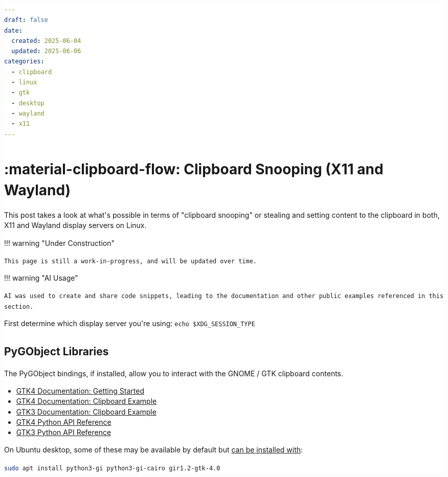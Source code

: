 ```yaml
---
draft: false
date:
  created: 2025-06-04
  updated: 2025-06-06
categories:
  - clipboard
  - linux
  - gtk
  - desktop
  - wayland
  - x11
---
```



# :material-clipboard-flow: Clipboard Snooping (X11 and Wayland)

This post takes a look at what's possible in terms of "clipboard snooping" or stealing and setting content to the clipboard in both, X11 and Wayland display servers on Linux.



!!! warning "Under Construction"

    This page is still a work-in-progress, and will be updated over time.

!!! warning "AI Usage"

    AI was used to create and share code snippets, leading to the documentation and other public examples referenced in this section.

First determine which display server you're using: `echo $XDG_SESSION_TYPE`


## PyGObject Libraries

The PyGObject bindings, if installed, allow you to interact with the GNOME / GTK clipboard contents.

- [GTK4 Documentation: Getting Started](https://pygobject.gnome.org/getting_started.html)
- [GTK4 Documentation: Clipboard Example](https://pygobject.gnome.org/tutorials/gtk4/clipboard.html)
- [GTK3 Documentation: Clipboard Example](https://python-gtk-3-tutorial.readthedocs.io/en/latest/clipboard.html)
- [GTK4 Python API Reference](https://api.pygobject.gnome.org/)
- [GTK3 Python API Reference](https://lazka.github.io/pgi-docs/)

On Ubuntu desktop, some of these may be available by default but [can be installed with](https://pygobject.gnome.org/getting_started.html#ubuntu-getting-started):

```bash
sudo apt install python3-gi python3-gi-cairo gir1.2-gtk-4.0
```
